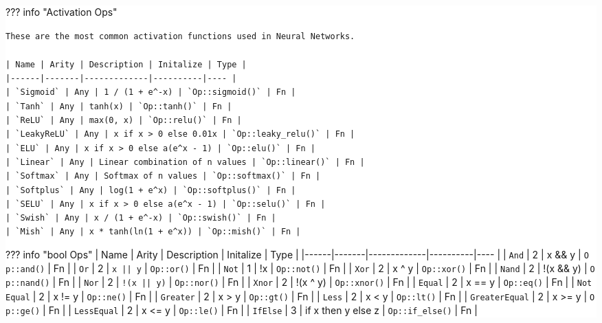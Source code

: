 ??? info "Activation Ops"

    These are the most common activation functions used in Neural Networks.

    | Name | Arity | Description | Initalize | Type |
    |------|-------|-------------|----------|---- |
    | `Sigmoid` | Any | 1 / (1 + e^-x) | `Op::sigmoid()` | Fn |
    | `Tanh` | Any | tanh(x) | `Op::tanh()` | Fn |
    | `ReLU` | Any | max(0, x) | `Op::relu()` | Fn |
    | `LeakyReLU` | Any | x if x > 0 else 0.01x | `Op::leaky_relu()` | Fn |
    | `ELU` | Any | x if x > 0 else a(e^x - 1) | `Op::elu()` | Fn |
    | `Linear` | Any | Linear combination of n values | `Op::linear()` | Fn |
    | `Softmax` | Any | Softmax of n values | `Op::softmax()` | Fn |
    | `Softplus` | Any | log(1 + e^x) | `Op::softplus()` | Fn |
    | `SELU` | Any | x if x > 0 else a(e^x - 1) | `Op::selu()` | Fn |
    | `Swish` | Any | x / (1 + e^-x) | `Op::swish()` | Fn |
    | `Mish` | Any | x * tanh(ln(1 + e^x)) | `Op::mish()` | Fn |
    
??? info "bool Ops"
    | Name | Arity | Description | Initalize | Type |
    |------|-------|-------------|----------|---- |
    | `And` | 2 | x && y | `Op::and()` | Fn |
    | `Or` | 2 | `x || y` | `Op::or()` | Fn |
    | `Not` | 1 | !x | `Op::not()` | Fn |
    | `Xor` | 2 | x ^ y | `Op::xor()` | Fn |
    | `Nand` | 2 | !(x && y) | `Op::nand()` | Fn |
    | `Nor` | 2 | `!(x || y)` | `Op::nor()` | Fn |
    | `Xnor` | 2 | !(x ^ y) | `Op::xnor()` | Fn |
    | `Equal` | 2 | x == y | `Op::eq()` | Fn |
    | `NotEqual` | 2 | x != y | `Op::ne()` | Fn |
    | `Greater` | 2 | x > y | `Op::gt()` | Fn |
    | `Less` | 2 | x < y | `Op::lt()` | Fn |
    | `GreaterEqual` | 2 | x >= y | `Op::ge()` | Fn |
    | `LessEqual` | 2 | x <= y | `Op::le()` | Fn |
    | `IfElse` | 3 | if x then y else z | `Op::if_else()` | Fn |
    